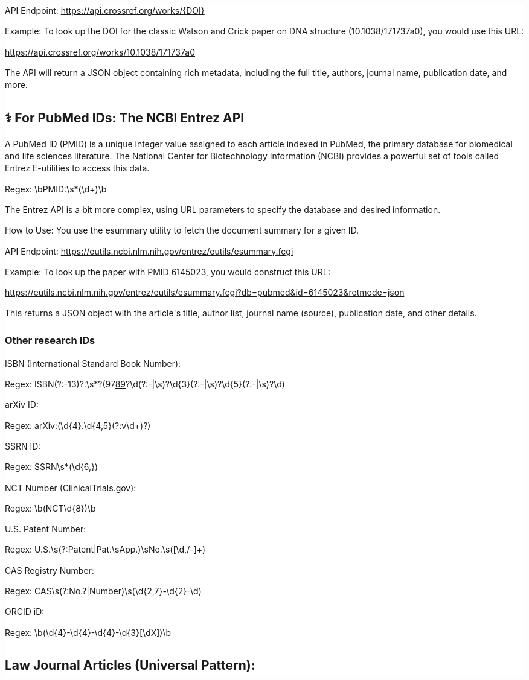 API Endpoint: https://api.crossref.org/works/{DOI}

Example: To look up the DOI for the classic Watson and Crick paper on DNA structure (10.1038/171737a0), you would use this URL:

https://api.crossref.org/works/10.1038/171737a0

The API will return a JSON object containing rich metadata, including the full title, authors, journal name, publication date, and more.

## ⚕️ For PubMed IDs: The NCBI Entrez API
A PubMed ID (PMID) is a unique integer value assigned to each article indexed in PubMed, the primary database for biomedical and life sciences literature. The National Center for Biotechnology Information (NCBI) provides a powerful set of tools called Entrez E-utilities to access this data.

Regex: \bPMID:\s*(\d+)\b

The Entrez API is a bit more complex, using URL parameters to specify the database and desired information.

How to Use: You use the esummary utility to fetch the document summary for a given ID.

API Endpoint: https://eutils.ncbi.nlm.nih.gov/entrez/eutils/esummary.fcgi

Example: To look up the paper with PMID 6145023, you would construct this URL:

https://eutils.ncbi.nlm.nih.gov/entrez/eutils/esummary.fcgi?db=pubmed&id=6145023&retmode=json

This returns a JSON object with the article's title, author list, journal name (source), publication date, and other details.

### Other research IDs
ISBN (International Standard Book Number):

Regex: ISBN(?:-13)?:\s*?(97[89](?:-|\s)?\d(?:-|\s)?\d{3}(?:-|\s)?\d{5}(?:-|\s)?\d)

arXiv ID:

Regex: arXiv:(\d{4}\.\d{4,5}(?:v\d+)?)

SSRN ID:

Regex: SSRN\s*(\d{6,})

NCT Number (ClinicalTrials.gov):

Regex: \b(NCT\d{8})\b

U.S. Patent Number:

Regex: U\.S\.\s(?:Patent|Pat\.\sApp\.)\sNo\.\s([\d,/-]+)

CAS Registry Number:

Regex: CAS\s(?:No\.?|Number)\s(\d{2,7}-\d{2}-\d)

ORCID iD:

Regex: \b(\d{4}-\d{4}-\d{4}-\d{3}[\dX])\b

## Law Journal Articles (Universal Pattern):
